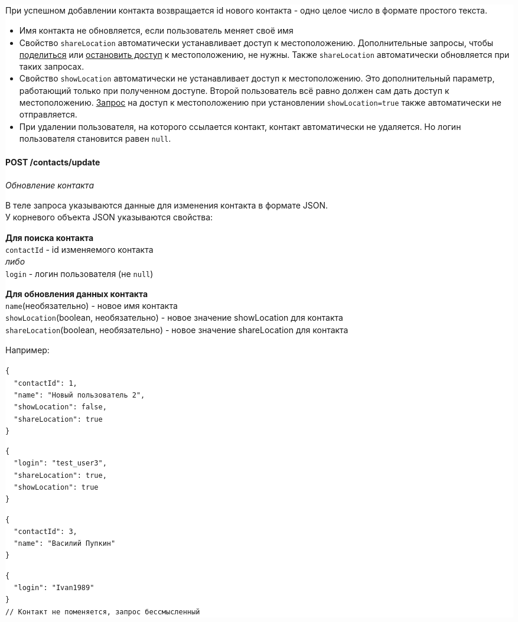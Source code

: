 При успешном добавлении контакта возвращается id нового контакта - одно целое число в формате простого текста.

* Имя контакта не обновляется, если пользователь меняет своё имя
* Свойство `shareLocation` автоматически устанавливает доступ к местоположению.
  Дополнительные запросы, чтобы [поделиться](#post-sharelocationshareuserlogin) или
  [остановить доступ](#post-sharelocationstopuserlogin) к местоположению, не нужны.
  Также `shareLocation` автоматически обновляется при таких запросах.
* Свойство `showLocation` автоматически не устанавливает доступ к местоположению. 
  Это дополнительный параметр, работающий только при полученном доступе.
  Второй пользователь всё равно должен сам дать доступ к местоположению.
  [Запрос](#post-sharelocationaskuserlogin) на доступ к местоположению при установлении `showLocation=true` также автоматически не отправляется.
* При удалении пользователя, на которого ссылается контакт, контакт автоматически не удаляется.
  Но логин пользователя становится равен `null`.

#### POST /contacts/update
*Обновление контакта*

В теле запроса указываются данные для изменения контакта в формате JSON.  
У корневого объекта JSON указываются свойства:  

**Для поиска контакта**  
`contactId` - id изменяемого контакта  
*либо*  
`login` - логин пользователя (не `null`)  

**Для обновления данных контакта**  
`name`(необязательно) - новое имя контакта  
`showLocation`(boolean, необязательно) - новое значение showLocation для контакта  
`shareLocation`(boolean, необязательно) - новое значение shareLocation для контакта

Например:
```
{
  "contactId": 1,
  "name": "Новый пользователь 2",
  "showLocation": false,
  "shareLocation": true
}
```
```
{
  "login": "test_user3",
  "shareLocation": true,
  "showLocation": true
}
```
```
{
  "contactId": 3,
  "name": "Василий Пупкин"
}
```
```
{
  "login": "Ivan1989"
}
// Контакт не поменяется, запрос бессмысленный
```
